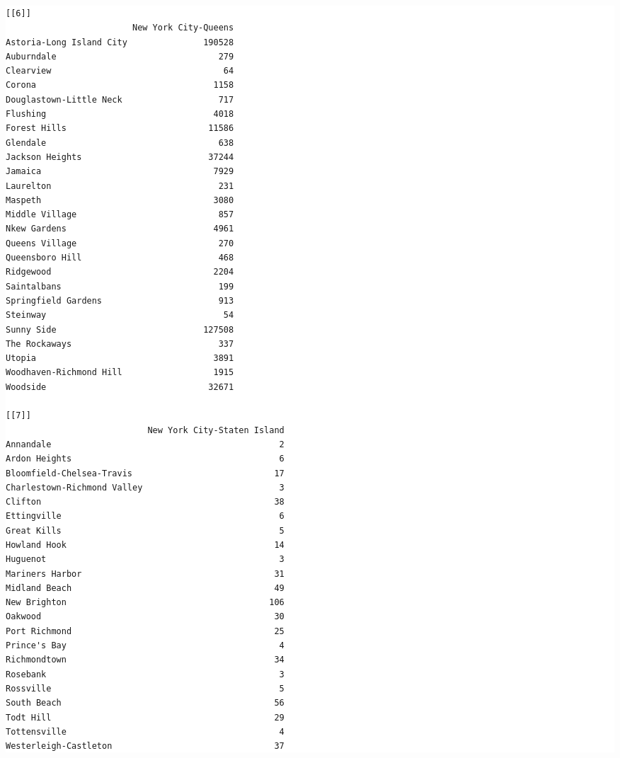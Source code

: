     [[6]]
                             New York City-Queens
    Astoria-Long Island City               190528
    Auburndale                                279
    Clearview                                  64
    Corona                                   1158
    Douglastown-Little Neck                   717
    Flushing                                 4018
    Forest Hills                            11586
    Glendale                                  638
    Jackson Heights                         37244
    Jamaica                                  7929
    Laurelton                                 231
    Maspeth                                  3080
    Middle Village                            857
    Nkew Gardens                             4961
    Queens Village                            270
    Queensboro Hill                           468
    Ridgewood                                2204
    Saintalbans                               199
    Springfield Gardens                       913
    Steinway                                   54
    Sunny Side                             127508
    The Rockaways                             337
    Utopia                                   3891
    Woodhaven-Richmond Hill                  1915
    Woodside                                32671
    
    [[7]]
                                New York City-Staten Island
    Annandale                                             2
    Ardon Heights                                         6
    Bloomfield-Chelsea-Travis                            17
    Charlestown-Richmond Valley                           3
    Clifton                                              38
    Ettingville                                           6
    Great Kills                                           5
    Howland Hook                                         14
    Huguenot                                              3
    Mariners Harbor                                      31
    Midland Beach                                        49
    New Brighton                                        106
    Oakwood                                              30
    Port Richmond                                        25
    Prince's Bay                                          4
    Richmondtown                                         34
    Rosebank                                              3
    Rossville                                             5
    South Beach                                          56
    Todt Hill                                            29
    Tottensville                                          4
    Westerleigh-Castleton                                37
    